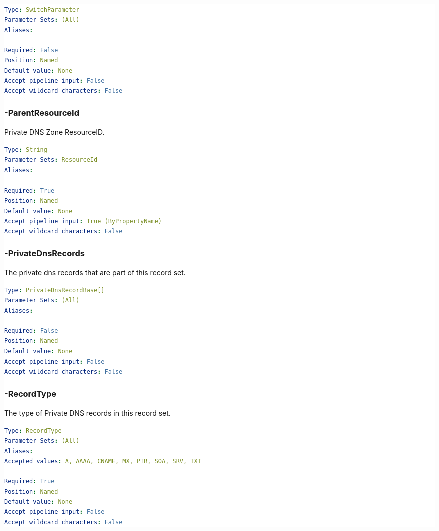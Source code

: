 ```yaml
Type: SwitchParameter
Parameter Sets: (All)
Aliases:

Required: False
Position: Named
Default value: None
Accept pipeline input: False
Accept wildcard characters: False
```

### -ParentResourceId
Private DNS Zone ResourceID.

```yaml
Type: String
Parameter Sets: ResourceId
Aliases:

Required: True
Position: Named
Default value: None
Accept pipeline input: True (ByPropertyName)
Accept wildcard characters: False
```

### -PrivateDnsRecords
The private dns records that are part of this record set.

```yaml
Type: PrivateDnsRecordBase[]
Parameter Sets: (All)
Aliases:

Required: False
Position: Named
Default value: None
Accept pipeline input: False
Accept wildcard characters: False
```

### -RecordType
The type of Private DNS records in this record set.

```yaml
Type: RecordType
Parameter Sets: (All)
Aliases:
Accepted values: A, AAAA, CNAME, MX, PTR, SOA, SRV, TXT

Required: True
Position: Named
Default value: None
Accept pipeline input: False
Accept wildcard characters: False
```
